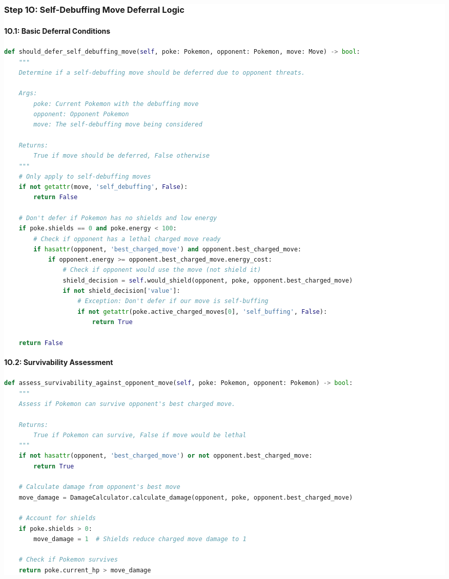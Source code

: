 ### Step 1O: Self-Debuffing Move Deferral Logic

#### 1O.1: Basic Deferral Conditions
```python
def should_defer_self_debuffing_move(self, poke: Pokemon, opponent: Pokemon, move: Move) -> bool:
    """
    Determine if a self-debuffing move should be deferred due to opponent threats.
    
    Args:
        poke: Current Pokemon with the debuffing move
        opponent: Opponent Pokemon
        move: The self-debuffing move being considered
        
    Returns:
        True if move should be deferred, False otherwise
    """
    # Only apply to self-debuffing moves
    if not getattr(move, 'self_debuffing', False):
        return False
    
    # Don't defer if Pokemon has no shields and low energy
    if poke.shields == 0 and poke.energy < 100:
        # Check if opponent has a lethal charged move ready
        if hasattr(opponent, 'best_charged_move') and opponent.best_charged_move:
            if opponent.energy >= opponent.best_charged_move.energy_cost:
                # Check if opponent would use the move (not shield it)
                shield_decision = self.would_shield(opponent, poke, opponent.best_charged_move)
                if not shield_decision['value']:
                    # Exception: Don't defer if our move is self-buffing
                    if not getattr(poke.active_charged_moves[0], 'self_buffing', False):
                        return True
    
    return False
```

#### 1O.2: Survivability Assessment
```python
def assess_survivability_against_opponent_move(self, poke: Pokemon, opponent: Pokemon) -> bool:
    """
    Assess if Pokemon can survive opponent's best charged move.
    
    Returns:
        True if Pokemon can survive, False if move would be lethal
    """
    if not hasattr(opponent, 'best_charged_move') or not opponent.best_charged_move:
        return True
    
    # Calculate damage from opponent's best move
    move_damage = DamageCalculator.calculate_damage(opponent, poke, opponent.best_charged_move)
    
    # Account for shields
    if poke.shields > 0:
        move_damage = 1  # Shields reduce charged move damage to 1
    
    # Check if Pokemon survives
    return poke.current_hp > move_damage
```
